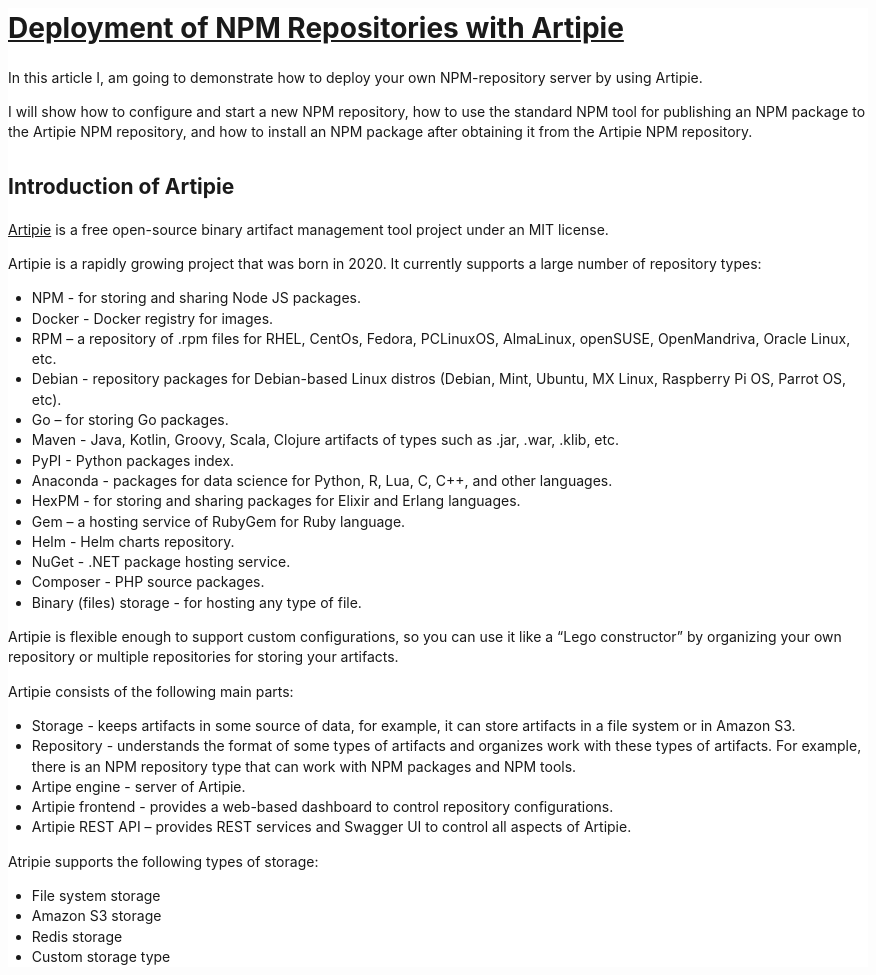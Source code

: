 # [Deployment of NPM Repositories with Artipie](https://dev.to/andpopov/deployment-of-npm-repositories-with-artipie-30co)

In this article I, am going to demonstrate how to deploy your own NPM-repository server by using Artipie.

I will show how to configure and start a new NPM repository, how to use the standard NPM tool for publishing an NPM package to the Artipie NPM repository, and how to install an NPM package after obtaining it from the Artipie NPM repository.

## Introduction of Artipie
[Artipie](https://github.com/artipie) is a free open-source binary artifact management tool project under an MIT license.

Artipie is a rapidly growing project that was born in 2020. It currently supports a large number of repository types:
* NPM - for storing and sharing Node JS packages.
* Docker - Docker registry for images.
* RPM – a repository of .rpm files for RHEL, CentOs, Fedora, PCLinuxOS, AlmaLinux, openSUSE, OpenMandriva, Oracle Linux, etc.
* Debian - repository packages for Debian-based Linux distros (Debian, Mint, Ubuntu, MX Linux, Raspberry Pi OS, Parrot OS, etc).
* Go – for storing Go packages.
* Maven - Java, Kotlin, Groovy, Scala, Clojure artifacts of types such as .jar, .war, .klib, etc.
* PyPI - Python packages index.
* Anaconda - packages for data science for Python, R, Lua, C, C++, and other languages.
* HexPM - for storing and sharing packages for Elixir and Erlang languages.
* Gem – a hosting service of RubyGem for Ruby language.
* Helm - Helm charts repository.
* NuGet - .NET package hosting service.
* Composer - PHP source packages.
* Binary (files) storage - for hosting any type of file.

Artipie is flexible enough to support custom configurations, so you can use it like a “Lego constructor” by organizing your own repository or multiple repositories for storing your artifacts.

Artipie consists of the following main parts:
* Storage - keeps artifacts in some source of data, for example, it can store artifacts in a file system or in Amazon S3.
* Repository - understands the format of some types of artifacts and organizes work with these types of artifacts. For example, there is an NPM repository type that can work with NPM packages and NPM tools.
* Artipe engine - server of Artipie.
* Artipie frontend - provides a web-based dashboard to control repository configurations.
* Artipie REST API – provides REST services and Swagger UI to control all aspects of Artipie.

Atripie supports the following types of storage:
* File system storage
* Amazon S3 storage
* Redis storage
* Custom storage type
